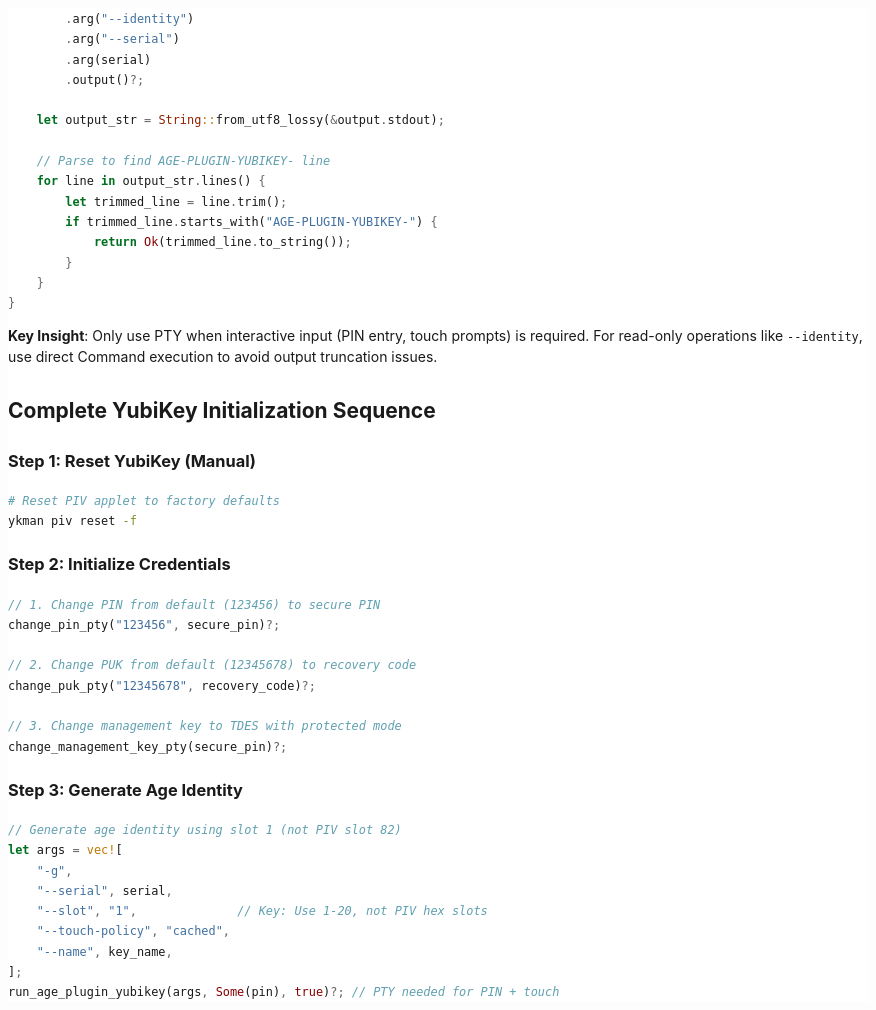 ```rust
        .arg("--identity")
        .arg("--serial")
        .arg(serial)
        .output()?;

    let output_str = String::from_utf8_lossy(&output.stdout);

    // Parse to find AGE-PLUGIN-YUBIKEY- line
    for line in output_str.lines() {
        let trimmed_line = line.trim();
        if trimmed_line.starts_with("AGE-PLUGIN-YUBIKEY-") {
            return Ok(trimmed_line.to_string());
        }
    }
}
```

**Key Insight**: Only use PTY when interactive input (PIN entry, touch prompts) is required. For read-only operations like `--identity`, use direct Command execution to avoid output truncation issues.

## Complete YubiKey Initialization Sequence

### Step 1: Reset YubiKey (Manual)
```bash
# Reset PIV applet to factory defaults
ykman piv reset -f
```

### Step 2: Initialize Credentials
```rust
// 1. Change PIN from default (123456) to secure PIN
change_pin_pty("123456", secure_pin)?;

// 2. Change PUK from default (12345678) to recovery code
change_puk_pty("12345678", recovery_code)?;

// 3. Change management key to TDES with protected mode
change_management_key_pty(secure_pin)?;
```

### Step 3: Generate Age Identity
```rust
// Generate age identity using slot 1 (not PIV slot 82)
let args = vec![
    "-g",
    "--serial", serial,
    "--slot", "1",              // Key: Use 1-20, not PIV hex slots
    "--touch-policy", "cached",
    "--name", key_name,
];
run_age_plugin_yubikey(args, Some(pin), true)?; // PTY needed for PIN + touch
```
